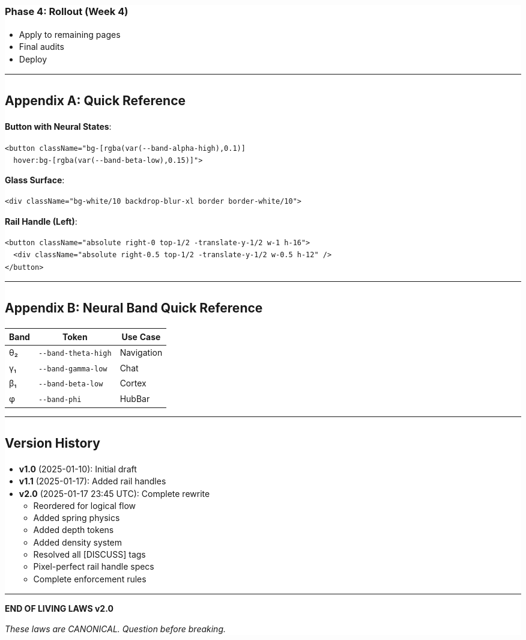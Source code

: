 ### Phase 4: Rollout (Week 4)
- Apply to remaining pages
- Final audits
- Deploy

---

## Appendix A: Quick Reference

**Button with Neural States**:
```tsx
<button className="bg-[rgba(var(--band-alpha-high),0.1)]
  hover:bg-[rgba(var(--band-beta-low),0.15)]">
```

**Glass Surface**:
```tsx
<div className="bg-white/10 backdrop-blur-xl border border-white/10">
```

**Rail Handle (Left)**:
```tsx
<button className="absolute right-0 top-1/2 -translate-y-1/2 w-1 h-16">
  <div className="absolute right-0.5 top-1/2 -translate-y-1/2 w-0.5 h-12" />
</button>
```

---

## Appendix B: Neural Band Quick Reference

| Band | Token | Use Case |
|------|-------|----------|
| θ₂ | `--band-theta-high` | Navigation |
| γ₁ | `--band-gamma-low` | Chat |
| β₁ | `--band-beta-low` | Cortex |
| φ | `--band-phi` | HubBar |

---

## Version History

- **v1.0** (2025-01-10): Initial draft
- **v1.1** (2025-01-17): Added rail handles
- **v2.0** (2025-01-17 23:45 UTC): Complete rewrite
  - Reordered for logical flow
  - Added spring physics
  - Added depth tokens
  - Added density system
  - Resolved all [DISCUSS] tags
  - Pixel-perfect rail handle specs
  - Complete enforcement rules

---

**END OF LIVING LAWS v2.0**

*These laws are CANONICAL. Question before breaking.*